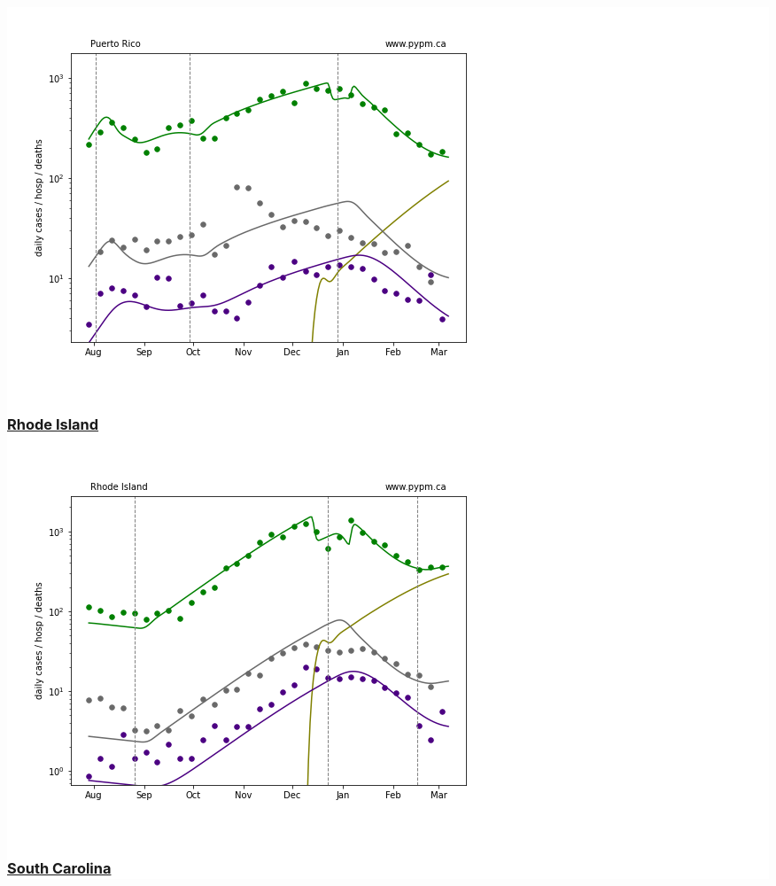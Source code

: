 ![pr](img/pr_2_8_0307.png)

### [Rhode Island](img/ri_2_8_0307.pdf)

![ri](img/ri_2_8_0307.png)

### [South Carolina](img/sc_2_8_0307.pdf)
